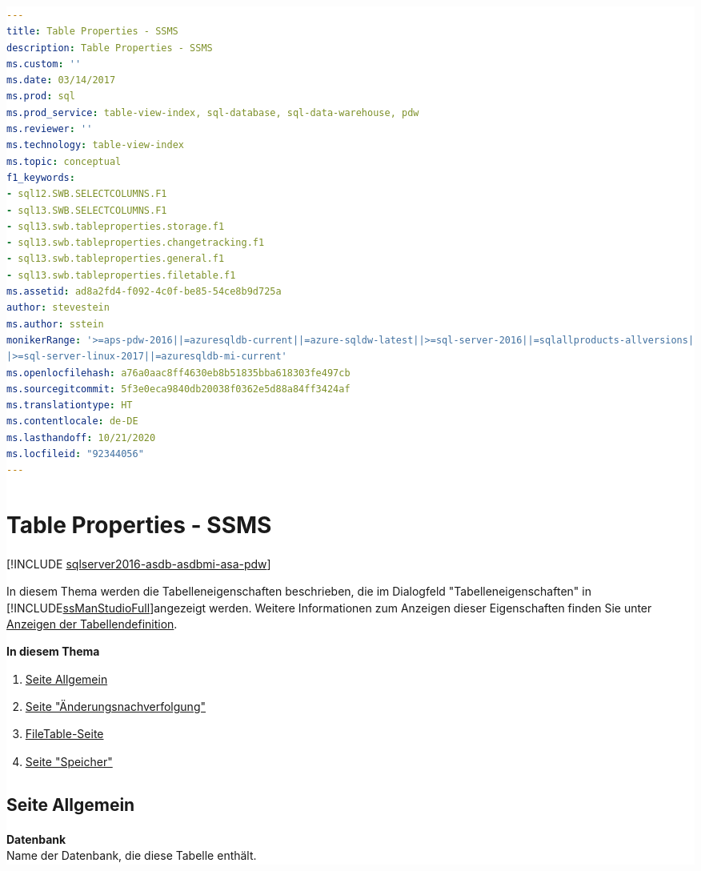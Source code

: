 ```yaml
---
title: Table Properties - SSMS
description: Table Properties - SSMS
ms.custom: ''
ms.date: 03/14/2017
ms.prod: sql
ms.prod_service: table-view-index, sql-database, sql-data-warehouse, pdw
ms.reviewer: ''
ms.technology: table-view-index
ms.topic: conceptual
f1_keywords:
- sql12.SWB.SELECTCOLUMNS.F1
- sql13.SWB.SELECTCOLUMNS.F1
- sql13.swb.tableproperties.storage.f1
- sql13.swb.tableproperties.changetracking.f1
- sql13.swb.tableproperties.general.f1
- sql13.swb.tableproperties.filetable.f1
ms.assetid: ad8a2fd4-f092-4c0f-be85-54ce8b9d725a
author: stevestein
ms.author: sstein
monikerRange: '>=aps-pdw-2016||=azuresqldb-current||=azure-sqldw-latest||>=sql-server-2016||=sqlallproducts-allversions||>=sql-server-linux-2017||=azuresqldb-mi-current'
ms.openlocfilehash: a76a0aac8ff4630eb8b51835bba618303fe497cb
ms.sourcegitcommit: 5f3e0eca9840db20038f0362e5d88a84ff3424af
ms.translationtype: HT
ms.contentlocale: de-DE
ms.lasthandoff: 10/21/2020
ms.locfileid: "92344056"
---
```

# <a name="table-properties---ssms"></a>Table Properties - SSMS

[!INCLUDE [sqlserver2016-asdb-asdbmi-asa-pdw](../../includes/applies-to-version/sqlserver2016-asdb-asdbmi-asa-pdw.md)]

  In diesem Thema werden die Tabelleneigenschaften beschrieben, die im Dialogfeld "Tabelleneigenschaften" in [!INCLUDE[ssManStudioFull](../../includes/ssmanstudiofull-md.md)]angezeigt werden. Weitere Informationen zum Anzeigen dieser Eigenschaften finden Sie unter [Anzeigen der Tabellendefinition](../../relational-databases/tables/view-the-table-definition.md).  
  
 **In diesem Thema**  
  
1.  [Seite Allgemein](#GeneralPage)  
  
2.  [Seite "Änderungsnachverfolgung"](#ChangeTracking)  
  
3.  [FileTable-Seite](#FileTable)  
  
4.  [Seite "Speicher"](#Storage)  

##  <a name="general-page"></a><a name="GeneralPage"></a> Seite Allgemein  
 **Datenbank**  
 Name der Datenbank, die diese Tabelle enthält.  
  